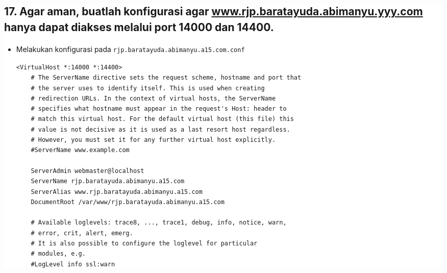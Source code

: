 
## 17. Agar aman, buatlah konfigurasi agar www.rjp.baratayuda.abimanyu.yyy.com hanya dapat diakses melalui port 14000 dan 14400.

-   Melakukan konfigurasi pada `rjp.baratayuda.abimanyu.a15.com.conf`

    ```
    <VirtualHost *:14000 *:14400>
        # The ServerName directive sets the request scheme, hostname and port that
        # the server uses to identify itself. This is used when creating
        # redirection URLs. In the context of virtual hosts, the ServerName
        # specifies what hostname must appear in the request's Host: header to
        # match this virtual host. For the default virtual host (this file) this
        # value is not decisive as it is used as a last resort host regardless.
        # However, you must set it for any further virtual host explicitly.
        #ServerName www.example.com

        ServerAdmin webmaster@localhost
        ServerName rjp.baratayuda.abimanyu.a15.com
        ServerAlias www.rjp.baratayuda.abimanyu.a15.com
        DocumentRoot /var/www/rjp.baratayuda.abimanyu.a15.com

        # Available loglevels: trace8, ..., trace1, debug, info, notice, warn,
        # error, crit, alert, emerg.
        # It is also possible to configure the loglevel for particular
        # modules, e.g.
        #LogLevel info ssl:warn
